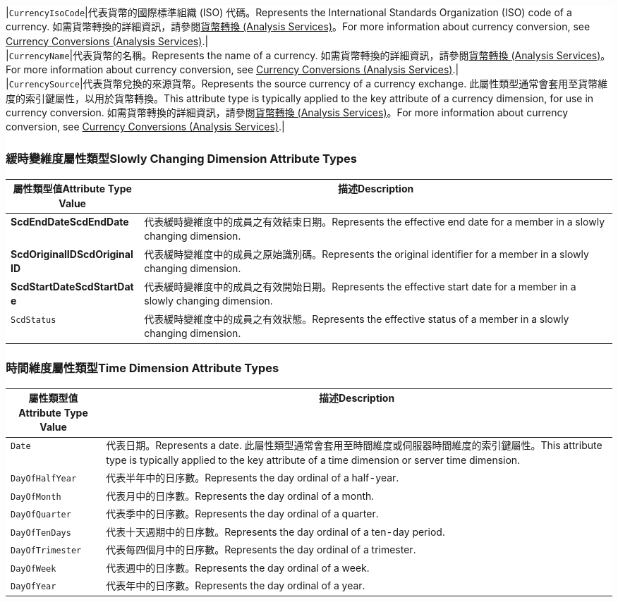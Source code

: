 |`CurrencyIsoCode`|<span data-ttu-id="63076-260">代表貨幣的國際標準組織 (ISO) 代碼。</span><span class="sxs-lookup"><span data-stu-id="63076-260">Represents the International Standards Organization (ISO) code of a currency.</span></span> <span data-ttu-id="63076-261">如需貨幣轉換的詳細資訊，請參閱[貨幣轉換 &#40;Analysis Services&#41;](../currency-conversions-analysis-services.md)。</span><span class="sxs-lookup"><span data-stu-id="63076-261">For more information about currency conversion, see [Currency Conversions &#40;Analysis Services&#41;](../currency-conversions-analysis-services.md).</span></span>|  
|`CurrencyName`|<span data-ttu-id="63076-262">代表貨幣的名稱。</span><span class="sxs-lookup"><span data-stu-id="63076-262">Represents the name of a currency.</span></span> <span data-ttu-id="63076-263">如需貨幣轉換的詳細資訊，請參閱[貨幣轉換 &#40;Analysis Services&#41;](../currency-conversions-analysis-services.md)。</span><span class="sxs-lookup"><span data-stu-id="63076-263">For more information about currency conversion, see [Currency Conversions &#40;Analysis Services&#41;](../currency-conversions-analysis-services.md).</span></span>|  
|`CurrencySource`|<span data-ttu-id="63076-264">代表貨幣兌換的來源貨幣。</span><span class="sxs-lookup"><span data-stu-id="63076-264">Represents the source currency of a currency exchange.</span></span> <span data-ttu-id="63076-265">此屬性類型通常會套用至貨幣維度的索引鍵屬性，以用於貨幣轉換。</span><span class="sxs-lookup"><span data-stu-id="63076-265">This attribute type is typically applied to the key attribute of a currency dimension, for use in currency conversion.</span></span> <span data-ttu-id="63076-266">如需貨幣轉換的詳細資訊，請參閱[貨幣轉換 &#40;Analysis Services&#41;](../currency-conversions-analysis-services.md)。</span><span class="sxs-lookup"><span data-stu-id="63076-266">For more information about currency conversion, see [Currency Conversions &#40;Analysis Services&#41;](../currency-conversions-analysis-services.md).</span></span>|  
  
###  <a name="slowly-changing-dimension-attribute-types"></a><a name="slowly_changing_dimension_attribute_types"></a> <span data-ttu-id="63076-267">緩時變維度屬性類型</span><span class="sxs-lookup"><span data-stu-id="63076-267">Slowly Changing Dimension Attribute Types</span></span>  
  
|<span data-ttu-id="63076-268">屬性類型值</span><span class="sxs-lookup"><span data-stu-id="63076-268">Attribute Type Value</span></span>|<span data-ttu-id="63076-269">描述</span><span class="sxs-lookup"><span data-stu-id="63076-269">Description</span></span>|  
|--------------------------|-----------------|  
|<span data-ttu-id="63076-270">**ScdEndDate**</span><span class="sxs-lookup"><span data-stu-id="63076-270">**ScdEndDate**</span></span>|<span data-ttu-id="63076-271">代表緩時變維度中的成員之有效結束日期。</span><span class="sxs-lookup"><span data-stu-id="63076-271">Represents the effective end date for a member in a slowly changing dimension.</span></span>|  
|<span data-ttu-id="63076-272">**ScdOriginalID**</span><span class="sxs-lookup"><span data-stu-id="63076-272">**ScdOriginalID**</span></span>|<span data-ttu-id="63076-273">代表緩時變維度中的成員之原始識別碼。</span><span class="sxs-lookup"><span data-stu-id="63076-273">Represents the original identifier for a member in a slowly changing dimension.</span></span>|  
|<span data-ttu-id="63076-274">**ScdStartDate**</span><span class="sxs-lookup"><span data-stu-id="63076-274">**ScdStartDate**</span></span>|<span data-ttu-id="63076-275">代表緩時變維度中的成員之有效開始日期。</span><span class="sxs-lookup"><span data-stu-id="63076-275">Represents the effective start date for a member in a slowly changing dimension.</span></span>|  
|`ScdStatus`|<span data-ttu-id="63076-276">代表緩時變維度中的成員之有效狀態。</span><span class="sxs-lookup"><span data-stu-id="63076-276">Represents the effective status of a member in a slowly changing dimension.</span></span>|  
  
###  <a name="time-dimension-attribute-types"></a><a name="time_dimension_attribute_types"></a> <span data-ttu-id="63076-277">時間維度屬性類型</span><span class="sxs-lookup"><span data-stu-id="63076-277">Time Dimension Attribute Types</span></span>  
  
|<span data-ttu-id="63076-278">屬性類型值</span><span class="sxs-lookup"><span data-stu-id="63076-278">Attribute Type Value</span></span>|<span data-ttu-id="63076-279">描述</span><span class="sxs-lookup"><span data-stu-id="63076-279">Description</span></span>|  
|--------------------------|-----------------|  
|`Date`|<span data-ttu-id="63076-280">代表日期。</span><span class="sxs-lookup"><span data-stu-id="63076-280">Represents a date.</span></span> <span data-ttu-id="63076-281">此屬性類型通常會套用至時間維度或伺服器時間維度的索引鍵屬性。</span><span class="sxs-lookup"><span data-stu-id="63076-281">This attribute type is typically applied to the key attribute of a time dimension or server time dimension.</span></span>|  
|`DayOfHalfYear`|<span data-ttu-id="63076-282">代表半年中的日序數。</span><span class="sxs-lookup"><span data-stu-id="63076-282">Represents the day ordinal of a half-year.</span></span>|  
|`DayOfMonth`|<span data-ttu-id="63076-283">代表月中的日序數。</span><span class="sxs-lookup"><span data-stu-id="63076-283">Represents the day ordinal of a month.</span></span>|  
|`DayOfQuarter`|<span data-ttu-id="63076-284">代表季中的日序數。</span><span class="sxs-lookup"><span data-stu-id="63076-284">Represents the day ordinal of a quarter.</span></span>|  
|`DayOfTenDays`|<span data-ttu-id="63076-285">代表十天週期中的日序數。</span><span class="sxs-lookup"><span data-stu-id="63076-285">Represents the day ordinal of a ten-day period.</span></span>|  
|`DayOfTrimester`|<span data-ttu-id="63076-286">代表每四個月中的日序數。</span><span class="sxs-lookup"><span data-stu-id="63076-286">Represents the day ordinal of a trimester.</span></span>|  
|`DayOfWeek`|<span data-ttu-id="63076-287">代表週中的日序數。</span><span class="sxs-lookup"><span data-stu-id="63076-287">Represents the day ordinal of a week.</span></span>|  
|`DayOfYear`|<span data-ttu-id="63076-288">代表年中的日序數。</span><span class="sxs-lookup"><span data-stu-id="63076-288">Represents the day ordinal of a year.</span></span>|  